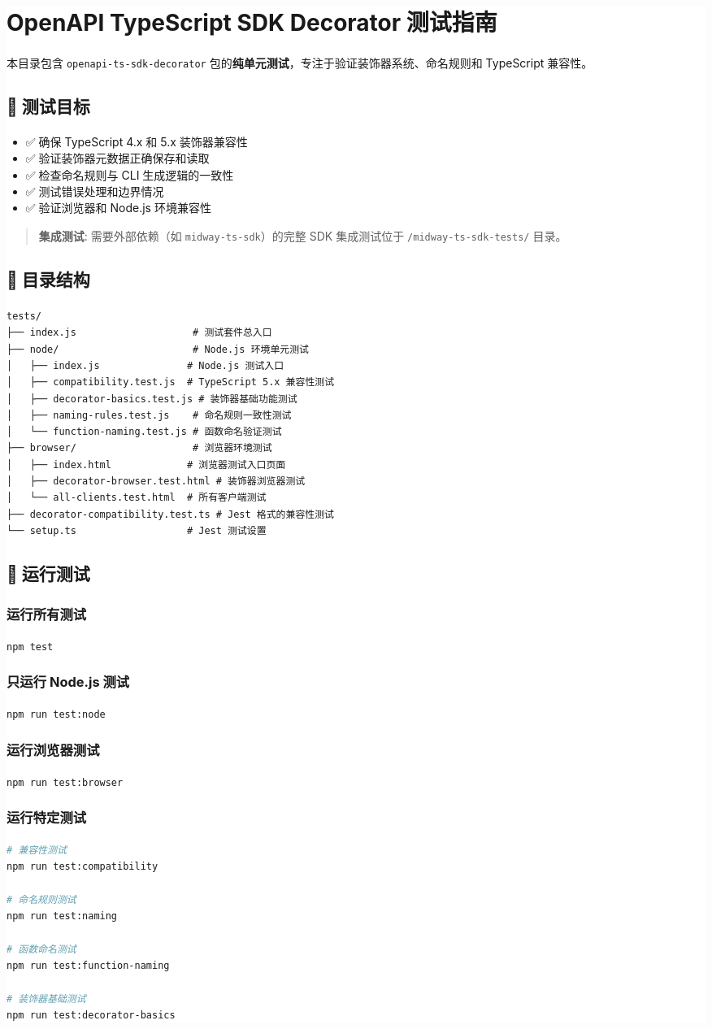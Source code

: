 # OpenAPI TypeScript SDK Decorator 测试指南

本目录包含 `openapi-ts-sdk-decorator` 包的**纯单元测试**，专注于验证装饰器系统、命名规则和 TypeScript 兼容性。

## 🎯 测试目标

- ✅ 确保 TypeScript 4.x 和 5.x 装饰器兼容性
- ✅ 验证装饰器元数据正确保存和读取
- ✅ 检查命名规则与 CLI 生成逻辑的一致性
- ✅ 测试错误处理和边界情况
- ✅ 验证浏览器和 Node.js 环境兼容性

> **集成测试**: 需要外部依赖（如 `midway-ts-sdk`）的完整 SDK 集成测试位于 `/midway-ts-sdk-tests/` 目录。

## 📁 目录结构

```
tests/
├── index.js                    # 测试套件总入口
├── node/                       # Node.js 环境单元测试
│   ├── index.js               # Node.js 测试入口
│   ├── compatibility.test.js  # TypeScript 5.x 兼容性测试
│   ├── decorator-basics.test.js # 装饰器基础功能测试
│   ├── naming-rules.test.js    # 命名规则一致性测试
│   └── function-naming.test.js # 函数命名验证测试
├── browser/                    # 浏览器环境测试
│   ├── index.html             # 浏览器测试入口页面
│   ├── decorator-browser.test.html # 装饰器浏览器测试
│   └── all-clients.test.html  # 所有客户端测试
├── decorator-compatibility.test.ts # Jest 格式的兼容性测试
└── setup.ts                   # Jest 测试设置
```

## 🚀 运行测试

### 运行所有测试
```bash
npm test
```

### 只运行 Node.js 测试
```bash
npm run test:node
```

### 运行浏览器测试
```bash
npm run test:browser
```

### 运行特定测试
```bash
# 兼容性测试
npm run test:compatibility

# 命名规则测试
npm run test:naming

# 函数命名测试
npm run test:function-naming

# 装饰器基础测试
npm run test:decorator-basics
```